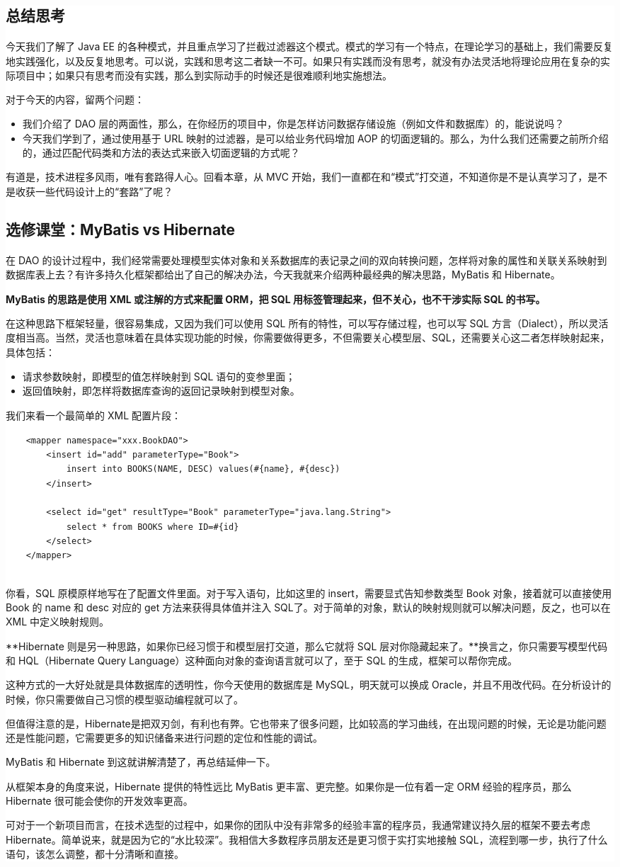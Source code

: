 ## 总结思考

今天我们了解了 Java EE 的各种模式，并且重点学习了拦截过滤器这个模式。模式的学习有一个特点，在理论学习的基础上，我们需要反复地实践强化，以及反复地思考。可以说，实践和思考这二者缺一不可。如果只有实践而没有思考，就没有办法灵活地将理论应用在复杂的实际项目中；如果只有思考而没有实践，那么到实际动手的时候还是很难顺利地实施想法。

对于今天的内容，留两个问题：

* 我们介绍了 DAO 层的两面性，那么，在你经历的项目中，你是怎样访问数据存储设施（例如文件和数据库）的，能说说吗？
* 今天我们学到了，通过使用基于 URL 映射的过滤器，是可以给业务代码增加 AOP 的切面逻辑的。那么，为什么我们还需要之前所介绍的，通过匹配代码类和方法的表达式来嵌入切面逻辑的方式呢？

有道是，技术进程多风雨，唯有套路得人心。回看本章，从 MVC 开始，我们一直都在和“模式”打交道，不知道你是不是认真学习了，是不是收获一些代码设计上的“套路”了呢？

## 选修课堂：MyBatis vs Hibernate

在 DAO 的设计过程中，我们经常需要处理模型实体对象和关系数据库的表记录之间的双向转换问题，怎样将对象的属性和关联关系映射到数据库表上去？有许多持久化框架都给出了自己的解决办法，今天我就来介绍两种最经典的解决思路，MyBatis 和 Hibernate。

**MyBatis 的思路是使用 XML 或注解的方式来配置 ORM，把 SQL 用标签管理起来，但不关心，也不干涉实际 SQL 的书写。**

在这种思路下框架轻量，很容易集成，又因为我们可以使用 SQL 所有的特性，可以写存储过程，也可以写 SQL 方言（Dialect），所以灵活度相当高。当然，灵活也意味着在具体实现功能的时候，你需要做得更多，不但需要关心模型层、SQL，还需要关心这二者怎样映射起来，具体包括：

* 请求参数映射，即模型的值怎样映射到 SQL 语句的变参里面；
* 返回值映射，即怎样将数据库查询的返回记录映射到模型对象。

我们来看一个最简单的 XML 配置片段：

```
    <mapper namespace="xxx.BookDAO">
        <insert id="add" parameterType="Book">
            insert into BOOKS(NAME, DESC) values(#{name}, #{desc})
        </insert>
    
        <select id="get" resultType="Book" parameterType="java.lang.String">
            select * from BOOKS where ID=#{id}
        </select>
    </mapper>  
    

```

你看，SQL 原模原样地写在了配置文件里面。对于写入语句，比如这里的 insert，需要显式告知参数类型 Book 对象，接着就可以直接使用 Book 的 name 和 desc 对应的 get 方法来获得具体值并注入 SQL了。对于简单的对象，默认的映射规则就可以解决问题，反之，也可以在 XML 中定义映射规则。

**Hibernate 则是另一种思路，如果你已经习惯于和模型层打交道，那么它就将 SQL 层对你隐藏起来了。**换言之，你只需要写模型代码和 HQL（Hibernate Query Language）这种面向对象的查询语言就可以了，至于 SQL 的生成，框架可以帮你完成。

这种方式的一大好处就是具体数据库的透明性，你今天使用的数据库是 MySQL，明天就可以换成 Oracle，并且不用改代码。在分析设计的时候，你只需要做自己习惯的模型驱动编程就可以了。

但值得注意的是，Hibernate是把双刃剑，有利也有弊。它也带来了很多问题，比如较高的学习曲线，在出现问题的时候，无论是功能问题还是性能问题，它需要更多的知识储备来进行问题的定位和性能的调试。

MyBatis 和 Hibernate 到这就讲解清楚了，再总结延伸一下。

从框架本身的角度来说，Hibernate 提供的特性远比 MyBatis 更丰富、更完整。如果你是一位有着一定 ORM 经验的程序员，那么 Hibernate 很可能会使你的开发效率更高。

可对于一个新项目而言，在技术选型的过程中，如果你的团队中没有非常多的经验丰富的程序员，我通常建议持久层的框架不要去考虑 Hibernate。简单说来，就是因为它的“水比较深”。我相信大多数程序员朋友还是更习惯于实打实地接触 SQL，流程到哪一步，执行了什么语句，该怎么调整，都十分清晰和直接。
